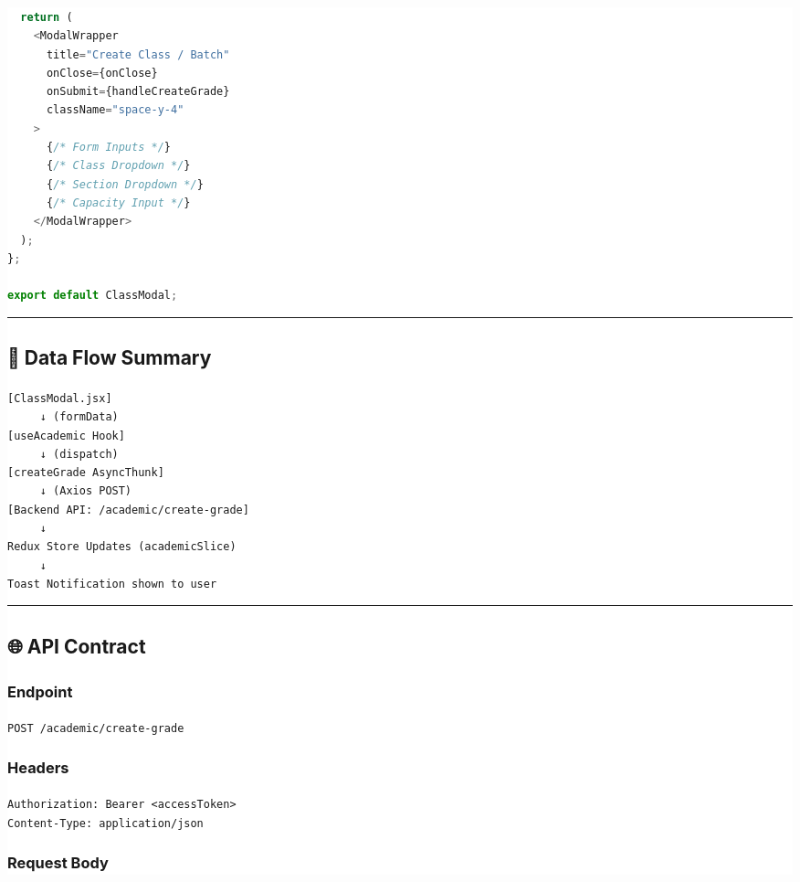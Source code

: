 ```js
  return (
    <ModalWrapper
      title="Create Class / Batch"
      onClose={onClose}
      onSubmit={handleCreateGrade}
      className="space-y-4"
    >
      {/* Form Inputs */}
      {/* Class Dropdown */}
      {/* Section Dropdown */}
      {/* Capacity Input */}
    </ModalWrapper>
  );
};

export default ClassModal;
```

---

## 🧠 Data Flow Summary

```
[ClassModal.jsx]
     ↓ (formData)
[useAcademic Hook]
     ↓ (dispatch)
[createGrade AsyncThunk]
     ↓ (Axios POST)
[Backend API: /academic/create-grade]
     ↓
Redux Store Updates (academicSlice)
     ↓
Toast Notification shown to user
```

---

## 🌐 API Contract

### **Endpoint**

`POST /academic/create-grade`

### **Headers**

```
Authorization: Bearer <accessToken>
Content-Type: application/json
```

### **Request Body**
